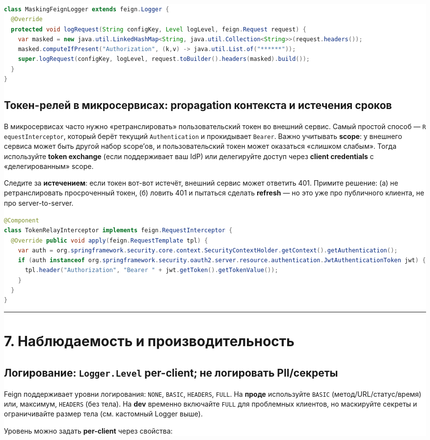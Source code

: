 ```java
class MaskingFeignLogger extends feign.Logger {
  @Override
  protected void logRequest(String configKey, Level logLevel, feign.Request request) {
    var masked = new java.util.LinkedHashMap<String, java.util.Collection<String>>(request.headers());
    masked.computeIfPresent("Authorization", (k,v) -> java.util.List.of("******"));
    super.logRequest(configKey, logLevel, request.toBuilder().headers(masked).build());
  }
}
```

## Токен-релей в микросервисах: propagation контекста и истечения сроков

В микросервисах часто нужно «ретранслировать» пользовательский токен во внешний сервис. Самый простой способ — `RequestInterceptor`, который берёт текущий `Authentication` и прокидывает `Bearer`. Важно учитывать **scope**: у внешнего сервиса может быть другой набор scope’ов, и пользовательский токен может оказаться «слишком слабым». Тогда используйте **token exchange** (если поддерживает ваш IdP) или делегируйте доступ через **client credentials** с «делегированным» scope.

Следите за **истечением**: если токен вот-вот истечёт, внешний сервис может ответить 401. Примите решение: (а) не ретранслировать просроченный токен, (б) ловить 401 и пытаться сделать **refresh** — но это уже про публичного клиента, не про server-to-server.

```java
@Component
class TokenRelayInterceptor implements feign.RequestInterceptor {
  @Override public void apply(feign.RequestTemplate tpl) {
    var auth = org.springframework.security.core.context.SecurityContextHolder.getContext().getAuthentication();
    if (auth instanceof org.springframework.security.oauth2.server.resource.authentication.JwtAuthenticationToken jwt) {
      tpl.header("Authorization", "Bearer " + jwt.getToken().getTokenValue());
    }
  }
}
```

---

# 7. Наблюдаемость и производительность

## Логирование: `Logger.Level` per-client; не логировать PII/секреты

Feign поддерживает уровни логирования: `NONE`, `BASIC`, `HEADERS`, `FULL`. На **проде** используйте `BASIC` (метод/URL/статус/время) или, максимум, `HEADERS` (без тела). На **dev** временно включайте `FULL` для проблемных клиентов, но маскируйте секреты и ограничивайте размер тела (см. кастомный Logger выше).

Уровень можно задать **per-client** через свойства:
